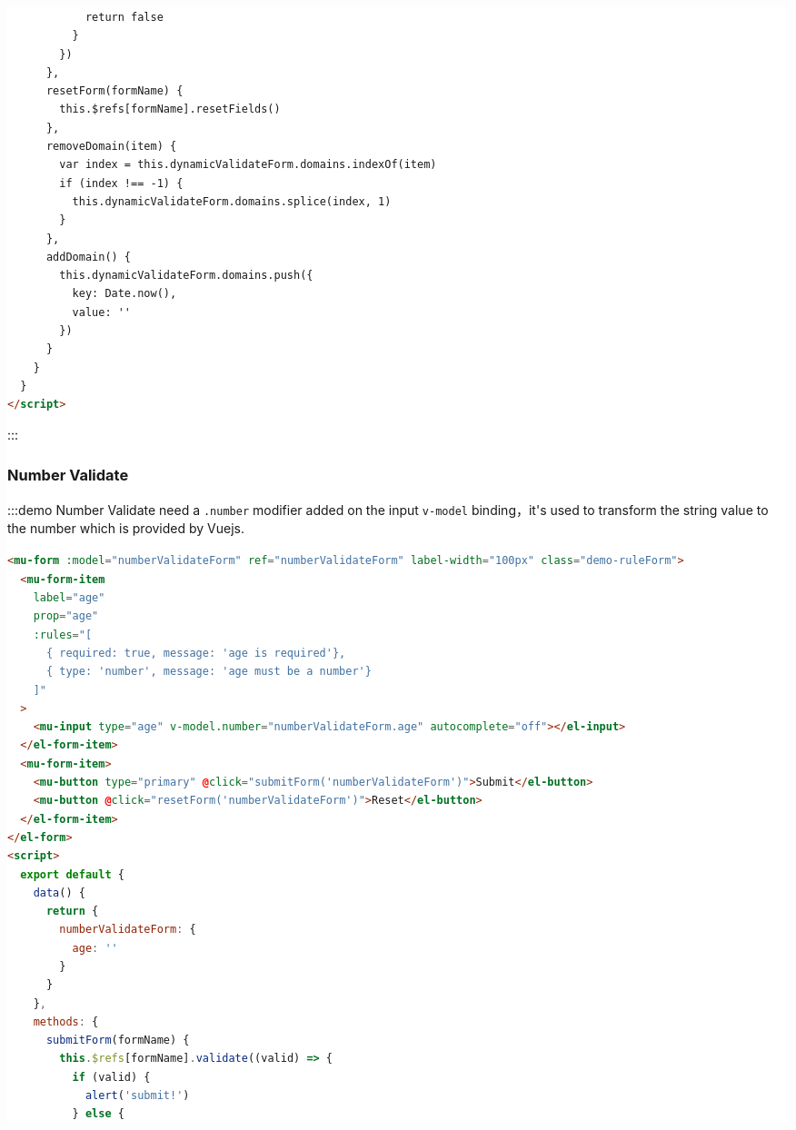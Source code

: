 ```html
            return false
          }
        })
      },
      resetForm(formName) {
        this.$refs[formName].resetFields()
      },
      removeDomain(item) {
        var index = this.dynamicValidateForm.domains.indexOf(item)
        if (index !== -1) {
          this.dynamicValidateForm.domains.splice(index, 1)
        }
      },
      addDomain() {
        this.dynamicValidateForm.domains.push({
          key: Date.now(),
          value: ''
        })
      }
    }
  }
</script>
```

:::

### Number Validate

:::demo Number Validate need a `.number` modifier added on the input `v-model` binding，it's used to transform the string value to the number which is provided by Vuejs.

```html
<mu-form :model="numberValidateForm" ref="numberValidateForm" label-width="100px" class="demo-ruleForm">
  <mu-form-item
    label="age"
    prop="age"
    :rules="[
      { required: true, message: 'age is required'},
      { type: 'number', message: 'age must be a number'}
    ]"
  >
    <mu-input type="age" v-model.number="numberValidateForm.age" autocomplete="off"></el-input>
  </el-form-item>
  <mu-form-item>
    <mu-button type="primary" @click="submitForm('numberValidateForm')">Submit</el-button>
    <mu-button @click="resetForm('numberValidateForm')">Reset</el-button>
  </el-form-item>
</el-form>
<script>
  export default {
    data() {
      return {
        numberValidateForm: {
          age: ''
        }
      }
    },
    methods: {
      submitForm(formName) {
        this.$refs[formName].validate((valid) => {
          if (valid) {
            alert('submit!')
          } else {
```